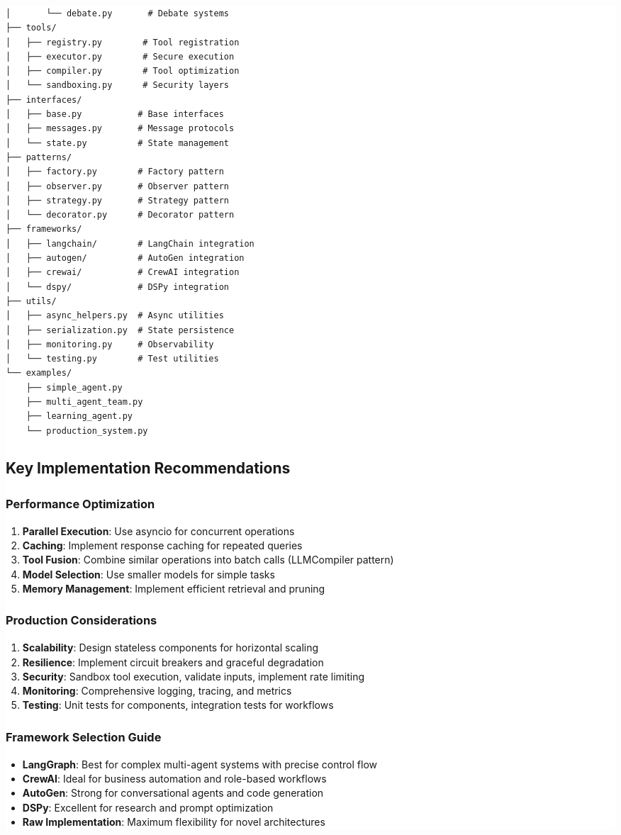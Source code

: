 ```
│       └── debate.py       # Debate systems
├── tools/
│   ├── registry.py        # Tool registration
│   ├── executor.py        # Secure execution
│   ├── compiler.py        # Tool optimization
│   └── sandboxing.py      # Security layers
├── interfaces/
│   ├── base.py           # Base interfaces
│   ├── messages.py       # Message protocols
│   └── state.py          # State management
├── patterns/
│   ├── factory.py        # Factory pattern
│   ├── observer.py       # Observer pattern
│   ├── strategy.py       # Strategy pattern
│   └── decorator.py      # Decorator pattern
├── frameworks/
│   ├── langchain/        # LangChain integration
│   ├── autogen/          # AutoGen integration
│   ├── crewai/           # CrewAI integration
│   └── dspy/             # DSPy integration
├── utils/
│   ├── async_helpers.py  # Async utilities
│   ├── serialization.py  # State persistence
│   ├── monitoring.py     # Observability
│   └── testing.py        # Test utilities
└── examples/
    ├── simple_agent.py
    ├── multi_agent_team.py
    ├── learning_agent.py
    └── production_system.py
```

## Key Implementation Recommendations

### Performance Optimization
1. **Parallel Execution**: Use asyncio for concurrent operations
2. **Caching**: Implement response caching for repeated queries
3. **Tool Fusion**: Combine similar operations into batch calls (LLMCompiler pattern)
4. **Model Selection**: Use smaller models for simple tasks
5. **Memory Management**: Implement efficient retrieval and pruning

### Production Considerations
1. **Scalability**: Design stateless components for horizontal scaling
2. **Resilience**: Implement circuit breakers and graceful degradation
3. **Security**: Sandbox tool execution, validate inputs, implement rate limiting
4. **Monitoring**: Comprehensive logging, tracing, and metrics
5. **Testing**: Unit tests for components, integration tests for workflows

### Framework Selection Guide
- **LangGraph**: Best for complex multi-agent systems with precise control flow
- **CrewAI**: Ideal for business automation and role-based workflows
- **AutoGen**: Strong for conversational agents and code generation
- **DSPy**: Excellent for research and prompt optimization
- **Raw Implementation**: Maximum flexibility for novel architectures

